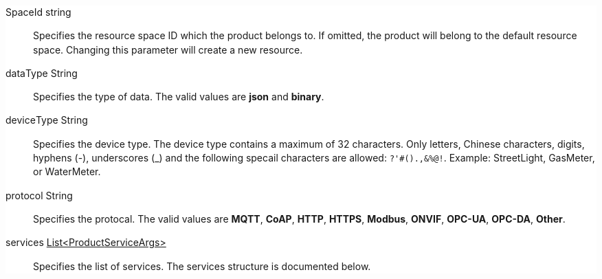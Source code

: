 <a data-swiftype-name="resource-property" data-swiftype-type="text" href="#spaceid_go" style="color: inherit; text-decoration: inherit;">Space<wbr>Id</a>
</span>
        <span class="property-indicator"></span>
        <span class="property-type">string</span>
    </dt>
    <dd><p>Specifies the resource space ID which the product belongs to. If omitted,
the product will belong to the default resource space. Changing this parameter will create a new resource.</p>
</dd></dl>
</pulumi-choosable>
</div>

<div>
<pulumi-choosable type="language" values="java">
<dl class="resources-properties"><dt class="property-required"
            title="Required">
        <span id="datatype_java">
<a data-swiftype-name="resource-property" data-swiftype-type="text" href="#datatype_java" style="color: inherit; text-decoration: inherit;">data<wbr>Type</a>
</span>
        <span class="property-indicator"></span>
        <span class="property-type">String</span>
    </dt>
    <dd><p>Specifies the type of data.
The valid values are <strong>json</strong> and <strong>binary</strong>.</p>
</dd><dt class="property-required"
            title="Required">
        <span id="devicetype_java">
<a data-swiftype-name="resource-property" data-swiftype-type="text" href="#devicetype_java" style="color: inherit; text-decoration: inherit;">device<wbr>Type</a>
</span>
        <span class="property-indicator"></span>
        <span class="property-type">String</span>
    </dt>
    <dd><p>Specifies the device type. The device type contains a maximum of 32 characters.
Only letters, Chinese characters, digits, hyphens (-), underscores (_) and the following specail characters
are allowed: <code>?'#().,&amp;%@!</code>. Example: StreetLight, GasMeter, or WaterMeter.</p>
</dd><dt class="property-required"
            title="Required">
        <span id="protocol_java">
<a data-swiftype-name="resource-property" data-swiftype-type="text" href="#protocol_java" style="color: inherit; text-decoration: inherit;">protocol</a>
</span>
        <span class="property-indicator"></span>
        <span class="property-type">String</span>
    </dt>
    <dd><p>Specifies the protocal.
The valid values are <strong>MQTT</strong>, <strong>CoAP</strong>, <strong>HTTP</strong>, <strong>HTTPS</strong>, <strong>Modbus</strong>, <strong>ONVIF</strong>, <strong>OPC-UA</strong>, <strong>OPC-DA</strong>, <strong>Other</strong>.</p>
</dd><dt class="property-required"
            title="Required">
        <span id="services_java">
<a data-swiftype-name="resource-property" data-swiftype-type="text" href="#services_java" style="color: inherit; text-decoration: inherit;">services</a>
</span>
        <span class="property-indicator"></span>
        <span class="property-type"><a href="#productservice">List&lt;Product<wbr>Service<wbr>Args&gt;</a></span>
    </dt>
    <dd><p>Specifies the list of services.
The services structure is documented below.</p>